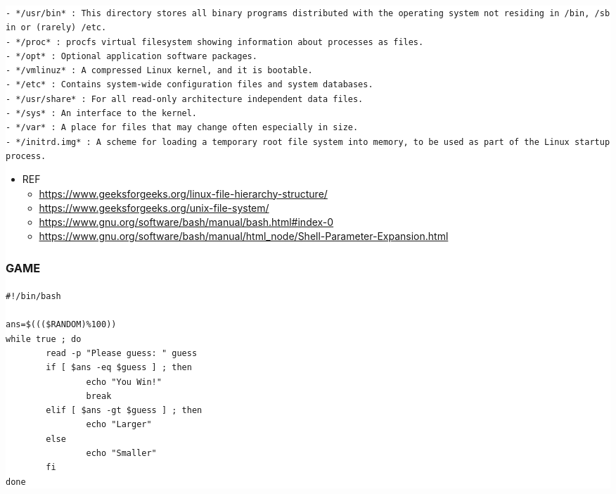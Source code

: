     - */usr/bin* : This directory stores all binary programs distributed with the operating system not residing in /bin, /sbin or (rarely) /etc.
    - */proc* : procfs virtual filesystem showing information about processes as files.
    - */opt* : Optional application software packages.
    - */vmlinuz* : A compressed Linux kernel, and it is bootable.
    - */etc* : Contains system-wide configuration files and system databases.
    - */usr/share* : For all read-only architecture independent data files.
    - */sys* : An interface to the kernel.
    - */var* : A place for files that may change often especially in size.
    - */initrd.img* : A scheme for loading a temporary root file system into memory, to be used as part of the Linux startup process.  
- REF 
    - https://www.geeksforgeeks.org/linux-file-hierarchy-structure/
    - https://www.geeksforgeeks.org/unix-file-system/
    - https://www.gnu.org/software/bash/manual/bash.html#index-0
    - https://www.gnu.org/software/bash/manual/html_node/Shell-Parameter-Expansion.html

### GAME  
    #!/bin/bash

    ans=$((($RANDOM)%100))
    while true ; do
            read -p "Please guess: " guess
            if [ $ans -eq $guess ] ; then
                    echo "You Win!"
                    break
            elif [ $ans -gt $guess ] ; then
                    echo "Larger"
            else
                    echo "Smaller"
            fi
    done